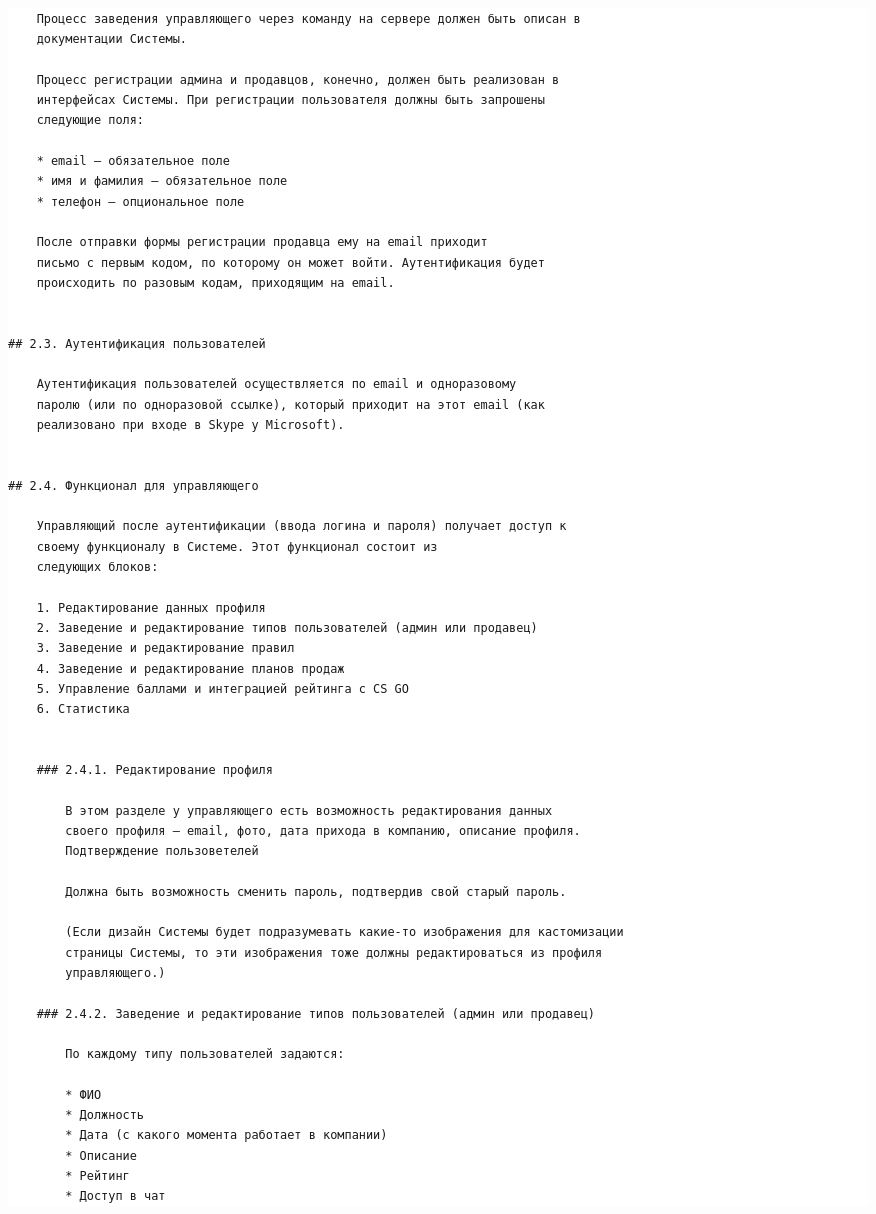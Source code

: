 		Процесс заведения управляющего через команду на сервере должен быть описан в
		документации Системы.

		Процесс регистрации админа и продавцов, конечно, должен быть реализован в
		интерфейсах Системы. При регистрации пользователя должны быть запрошены
		следующие поля:

		* email — обязательное поле
		* имя и фамилия — обязательное поле
		* телефон — опциональное поле

		После отправки формы регистрации продавца ему на email приходит
		письмо с первым кодом, по которому он может войти. Аутентификация будет
		происходить по разовым кодам, приходящим на email.


	## 2.3. Аутентификация пользователей

		Аутентификация пользователей осуществляется по email и одноразовому
		паролю (или по одноразовой ссылке), который приходит на этот email (как
		реализовано при входе в Skype у Microsoft).


	## 2.4. Функционал для управляющего

		Управляющий после аутентификации (ввода логина и пароля) получает доступ к 
		своему функционалу в Системе. Этот функционал состоит из
		следующих блоков:

		1. Редактирование данных профиля
		2. Заведение и редактирование типов пользователей (админ или продавец)
		3. Заведение и редактирование правил
		4. Заведение и редактирование планов продаж
		5. Управление баллами и интеграцией рейтинга с CS GO
		6. Статистика


		### 2.4.1. Редактирование профиля

			В этом разделе у управляющего есть возможность редактирования данных
			своего профиля — email, фото, дата прихода в компанию, описание профиля.
			Подтверждение пользоветелей

			Должна быть возможность сменить пароль, подтвердив свой старый пароль.

			(Если дизайн Системы будет подразумевать какие-то изображения для кастомизации
			страницы Системы, то эти изображения тоже должны редактироваться из профиля
			управляющего.)

		### 2.4.2. Заведение и редактирование типов пользователей (админ или продавец)

			По каждому типу пользователей задаются:

			* ФИО
			* Должность
			* Дата (с какого момента работает в компании)
			* Описание
			* Рейтинг
			* Доступ в чат
